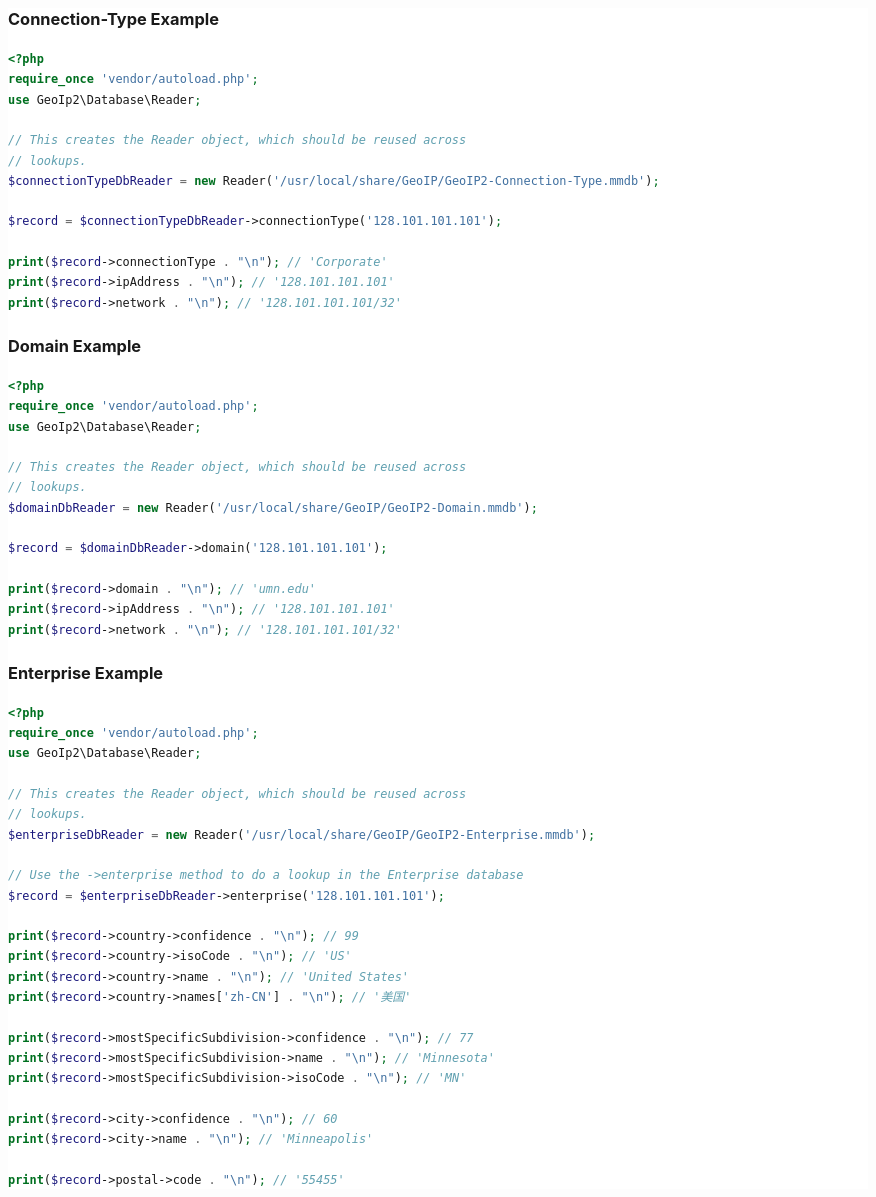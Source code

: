 ### Connection-Type Example ###

```php
<?php
require_once 'vendor/autoload.php';
use GeoIp2\Database\Reader;

// This creates the Reader object, which should be reused across
// lookups.
$connectionTypeDbReader = new Reader('/usr/local/share/GeoIP/GeoIP2-Connection-Type.mmdb');

$record = $connectionTypeDbReader->connectionType('128.101.101.101');

print($record->connectionType . "\n"); // 'Corporate'
print($record->ipAddress . "\n"); // '128.101.101.101'
print($record->network . "\n"); // '128.101.101.101/32'

```

### Domain Example ###

```php
<?php
require_once 'vendor/autoload.php';
use GeoIp2\Database\Reader;

// This creates the Reader object, which should be reused across
// lookups.
$domainDbReader = new Reader('/usr/local/share/GeoIP/GeoIP2-Domain.mmdb');

$record = $domainDbReader->domain('128.101.101.101');

print($record->domain . "\n"); // 'umn.edu'
print($record->ipAddress . "\n"); // '128.101.101.101'
print($record->network . "\n"); // '128.101.101.101/32'

```

### Enterprise Example ###

```php
<?php
require_once 'vendor/autoload.php';
use GeoIp2\Database\Reader;

// This creates the Reader object, which should be reused across
// lookups.
$enterpriseDbReader = new Reader('/usr/local/share/GeoIP/GeoIP2-Enterprise.mmdb');

// Use the ->enterprise method to do a lookup in the Enterprise database
$record = $enterpriseDbReader->enterprise('128.101.101.101');

print($record->country->confidence . "\n"); // 99
print($record->country->isoCode . "\n"); // 'US'
print($record->country->name . "\n"); // 'United States'
print($record->country->names['zh-CN'] . "\n"); // '美国'

print($record->mostSpecificSubdivision->confidence . "\n"); // 77
print($record->mostSpecificSubdivision->name . "\n"); // 'Minnesota'
print($record->mostSpecificSubdivision->isoCode . "\n"); // 'MN'

print($record->city->confidence . "\n"); // 60
print($record->city->name . "\n"); // 'Minneapolis'

print($record->postal->code . "\n"); // '55455'
```